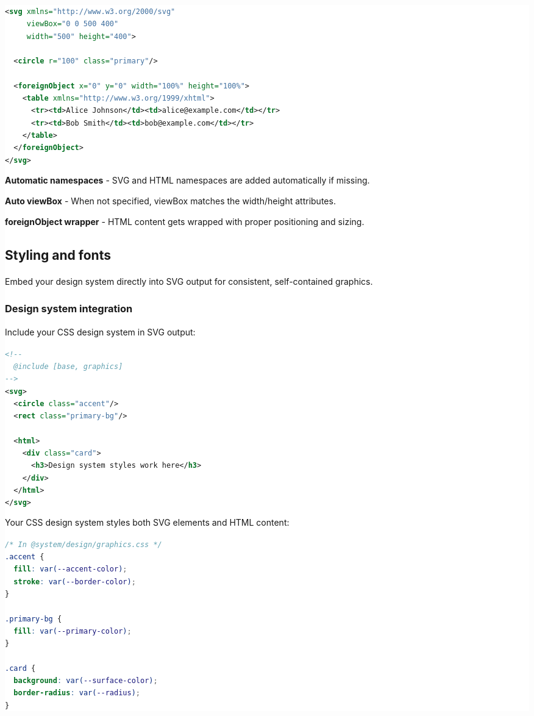 ```xml
<svg xmlns="http://www.w3.org/2000/svg"
     viewBox="0 0 500 400"
     width="500" height="400">

  <circle r="100" class="primary"/>

  <foreignObject x="0" y="0" width="100%" height="100%">
    <table xmlns="http://www.w3.org/1999/xhtml">
      <tr><td>Alice Johnson</td><td>alice@example.com</td></tr>
      <tr><td>Bob Smith</td><td>bob@example.com</td></tr>
    </table>
  </foreignObject>
</svg>
```

**Automatic namespaces** - SVG and HTML namespaces are added automatically if missing.

**Auto viewBox** - When not specified, viewBox matches the width/height attributes.

**foreignObject wrapper** - HTML content gets wrapped with proper positioning and sizing.

## Styling and fonts
Embed your design system directly into SVG output for consistent, self-contained graphics.

### Design system integration
Include your CSS design system in SVG output:

```xml
<!--
  @include [base, graphics]
-->
<svg>
  <circle class="accent"/>
  <rect class="primary-bg"/>

  <html>
    <div class="card">
      <h3>Design system styles work here</h3>
    </div>
  </html>
</svg>
```

Your CSS design system styles both SVG elements and HTML content:

```css
/* In @system/design/graphics.css */
.accent {
  fill: var(--accent-color);
  stroke: var(--border-color);
}

.primary-bg {
  fill: var(--primary-color);
}

.card {
  background: var(--surface-color);
  border-radius: var(--radius);
}
```
